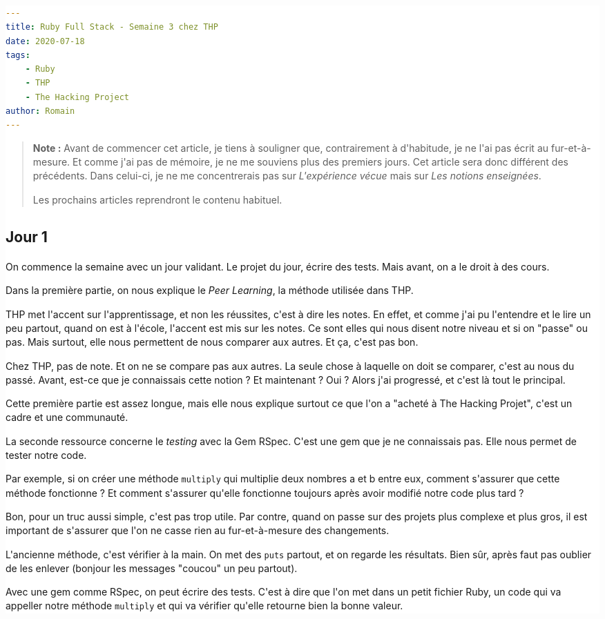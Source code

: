 ```yaml
---
title: Ruby Full Stack - Semaine 3 chez THP
date: 2020-07-18
tags:
    - Ruby
    - THP
    - The Hacking Project
author: Romain
---
```


> **Note :** Avant de commencer cet article, je tiens à souligner que, contrairement à d'habitude, je ne l'ai pas écrit au fur-et-à-mesure. Et comme j'ai pas de mémoire, je ne me souviens plus des premiers jours. Cet article sera donc différent des précédents. Dans celui-ci, je ne me concentrerais pas sur *L'expérience vécue* mais sur *Les notions enseignées*.
> 
> Les prochains articles reprendront le contenu habituel.

## Jour 1
On commence la semaine avec un jour validant. Le projet du jour, écrire des tests. Mais avant, on a le droit à des cours.

Dans la première partie, on nous explique le *Peer Learning*, la méthode utilisée dans THP.

THP met l'accent sur l'apprentissage, et non les réussites, c'est à dire les notes. En effet, et comme j'ai pu l'entendre et le lire un peu partout, quand on est à l'école, l'accent est mis sur les notes. Ce sont elles qui nous disent notre niveau et si on "passe" ou pas. Mais surtout, elle nous permettent de nous comparer aux autres. Et ça, c'est pas bon.

Chez THP, pas de note. Et on ne se compare pas aux autres. La seule chose à laquelle on doit se comparer, c'est au nous du passé. Avant, est-ce que je connaissais cette notion ? Et maintenant ? Oui ? Alors j'ai progressé, et c'est là tout le principal.

Cette première partie est assez longue, mais elle nous explique surtout ce que l'on a "acheté à The Hacking Projet", c'est un cadre et une communauté.

La seconde ressource concerne le *testing* avec la Gem RSpec. C'est une gem que je ne connaissais pas. Elle nous permet de tester notre code.

Par exemple, si on créer une méthode `multiply` qui multiplie deux nombres a et b entre eux, comment s'assurer que cette méthode fonctionne ? Et comment s'assurer qu'elle fonctionne toujours après avoir modifié notre code plus tard ?

Bon, pour un truc aussi simple, c'est pas trop utile. Par contre, quand on passe sur des projets plus complexe et plus gros, il est important de s'assurer que l'on ne casse rien au fur-et-à-mesure des changements.

L'ancienne méthode, c'est vérifier à la main. On met des `puts` partout, et on regarde les résultats. Bien sûr, après faut pas oublier de les enlever (bonjour les messages "coucou" un peu partout).

Avec une gem comme RSpec, on peut écrire des tests. C'est à dire que l'on met dans un petit fichier Ruby, un code qui va appeller notre méthode `multiply` et qui va vérifier qu'elle retourne bien la bonne valeur.
